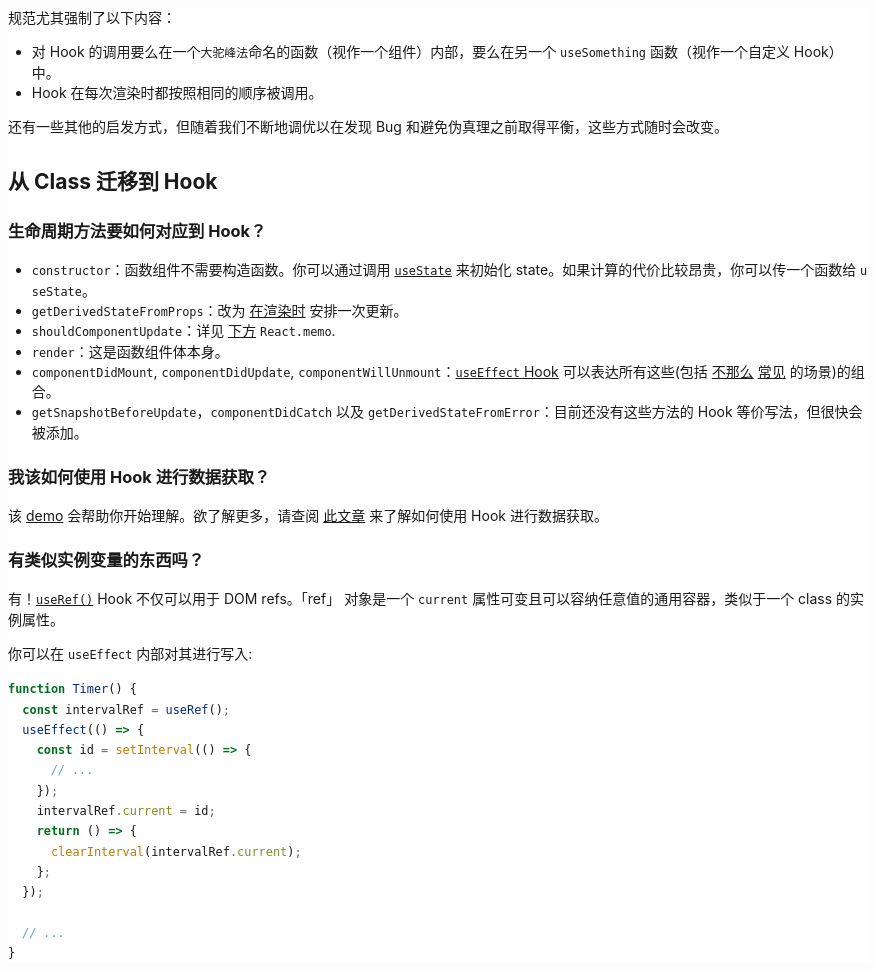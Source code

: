 规范尤其强制了以下内容：

- 对 Hook 的调用要么在一个`大驼峰法`命名的函数（视作一个组件）内部，要么在另一个 `useSomething` 函数（视作一个自定义 Hook）中。
- Hook 在每次渲染时都按照相同的顺序被调用。

还有一些其他的启发方式，但随着我们不断地调优以在发现 Bug 和避免伪真理之前取得平衡，这些方式随时会改变。

## 从 Class 迁移到 Hook

### 生命周期方法要如何对应到 Hook？

- `constructor`：函数组件不需要构造函数。你可以通过调用 [`useState`](https://zh-hans.reactjs.org/docs/hooks-reference.html#usestate) 来初始化 state。如果计算的代价比较昂贵，你可以传一个函数给 `useState`。
- `getDerivedStateFromProps`：改为 [在渲染时](https://zh-hans.reactjs.org/docs/hooks-faq.html#how-do-i-implement-getderivedstatefromprops) 安排一次更新。
- `shouldComponentUpdate`：详见 [下方](https://zh-hans.reactjs.org/docs/hooks-faq.html#how-do-i-implement-shouldcomponentupdate) `React.memo`.
- `render`：这是函数组件体本身。
- `componentDidMount`, `componentDidUpdate`, `componentWillUnmount`：[`useEffect` Hook](https://zh-hans.reactjs.org/docs/hooks-reference.html#useeffect) 可以表达所有这些(包括 [不那么](https://zh-hans.reactjs.org/docs/hooks-faq.html#can-i-skip-an-effect-on-updates) [常见](https://zh-hans.reactjs.org/docs/hooks-faq.html#can-i-run-an-effect-only-on-updates) 的场景)的组合。
- `getSnapshotBeforeUpdate`，`componentDidCatch` 以及 `getDerivedStateFromError`：目前还没有这些方法的 Hook 等价写法，但很快会被添加。

### 我该如何使用 Hook 进行数据获取？

该 [demo](https://codesandbox.io/s/jvvkoo8pq3) 会帮助你开始理解。欲了解更多，请查阅 [此文章](https://www.robinwieruch.de/react-hooks-fetch-data/) 来了解如何使用 Hook 进行数据获取。

### 有类似实例变量的东西吗？

有！[`useRef()`](https://zh-hans.reactjs.org/docs/hooks-reference.html#useref) Hook 不仅可以用于 DOM refs。「ref」 对象是一个 `current` 属性可变且可以容纳任意值的通用容器，类似于一个 class 的实例属性。

你可以在 `useEffect` 内部对其进行写入:

```jsx
function Timer() {
  const intervalRef = useRef();
  useEffect(() => {
    const id = setInterval(() => {
      // ...
    });
    intervalRef.current = id;    
    return () => {
      clearInterval(intervalRef.current);
    };
  });

  // ...
}
```
